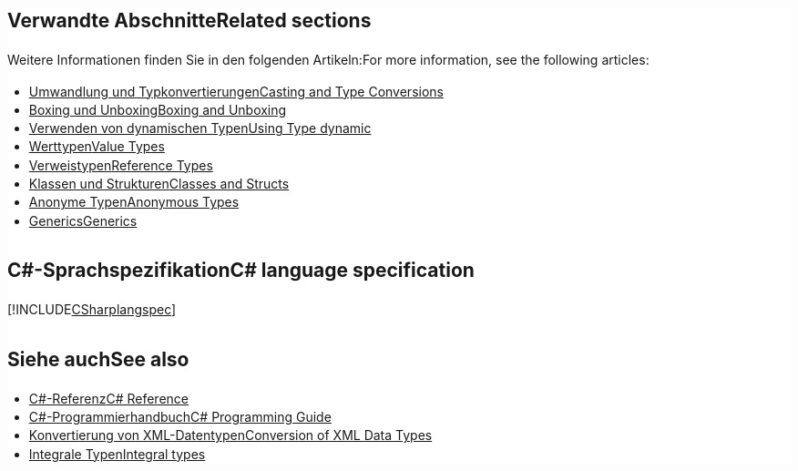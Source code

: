 ## <a name="related-sections"></a><span data-ttu-id="9cec7-250">Verwandte Abschnitte</span><span class="sxs-lookup"><span data-stu-id="9cec7-250">Related sections</span></span>

<span data-ttu-id="9cec7-251">Weitere Informationen finden Sie in den folgenden Artikeln:</span><span class="sxs-lookup"><span data-stu-id="9cec7-251">For more information, see the following articles:</span></span>

- [<span data-ttu-id="9cec7-252">Umwandlung und Typkonvertierungen</span><span class="sxs-lookup"><span data-stu-id="9cec7-252">Casting and Type Conversions</span></span>](./casting-and-type-conversions.md)
- [<span data-ttu-id="9cec7-253">Boxing und Unboxing</span><span class="sxs-lookup"><span data-stu-id="9cec7-253">Boxing and Unboxing</span></span>](./boxing-and-unboxing.md)
- [<span data-ttu-id="9cec7-254">Verwenden von dynamischen Typen</span><span class="sxs-lookup"><span data-stu-id="9cec7-254">Using Type dynamic</span></span>](./using-type-dynamic.md)
- [<span data-ttu-id="9cec7-255">Werttypen</span><span class="sxs-lookup"><span data-stu-id="9cec7-255">Value Types</span></span>](../../language-reference/builtin-types/value-types.md)
- [<span data-ttu-id="9cec7-256">Verweistypen</span><span class="sxs-lookup"><span data-stu-id="9cec7-256">Reference Types</span></span>](../../language-reference/keywords/reference-types.md)
- [<span data-ttu-id="9cec7-257">Klassen und Strukturen</span><span class="sxs-lookup"><span data-stu-id="9cec7-257">Classes and Structs</span></span>](../classes-and-structs/index.md)
- [<span data-ttu-id="9cec7-258">Anonyme Typen</span><span class="sxs-lookup"><span data-stu-id="9cec7-258">Anonymous Types</span></span>](../classes-and-structs/anonymous-types.md)
- [<span data-ttu-id="9cec7-259">Generics</span><span class="sxs-lookup"><span data-stu-id="9cec7-259">Generics</span></span>](../generics/index.md)

## <a name="c-language-specification"></a><span data-ttu-id="9cec7-260">C#-Sprachspezifikation</span><span class="sxs-lookup"><span data-stu-id="9cec7-260">C# language specification</span></span>

[!INCLUDE[CSharplangspec](~/includes/csharplangspec-md.md)]

## <a name="see-also"></a><span data-ttu-id="9cec7-261">Siehe auch</span><span class="sxs-lookup"><span data-stu-id="9cec7-261">See also</span></span>

- [<span data-ttu-id="9cec7-262">C#-Referenz</span><span class="sxs-lookup"><span data-stu-id="9cec7-262">C# Reference</span></span>](../../language-reference/index.md)
- [<span data-ttu-id="9cec7-263">C#-Programmierhandbuch</span><span class="sxs-lookup"><span data-stu-id="9cec7-263">C# Programming Guide</span></span>](../index.md)
- [<span data-ttu-id="9cec7-264">Konvertierung von XML-Datentypen</span><span class="sxs-lookup"><span data-stu-id="9cec7-264">Conversion of XML Data Types</span></span>](../../../standard/data/xml/conversion-of-xml-data-types.md)
- [<span data-ttu-id="9cec7-265">Integrale Typen</span><span class="sxs-lookup"><span data-stu-id="9cec7-265">Integral types</span></span>](../../language-reference/builtin-types/integral-numeric-types.md)
